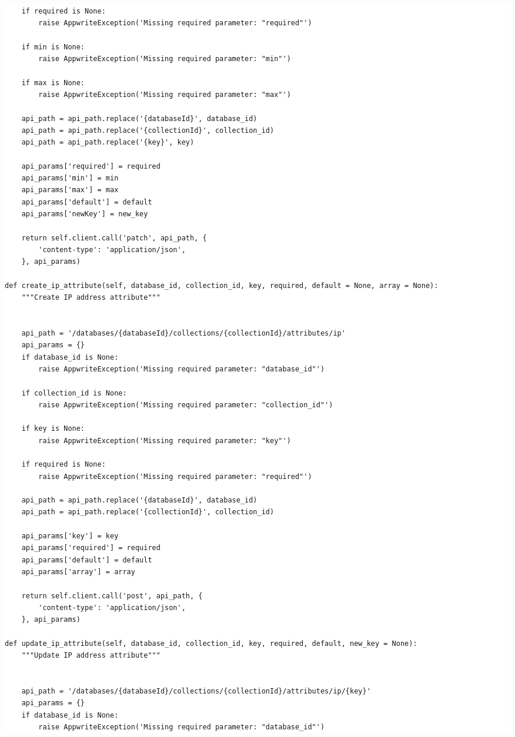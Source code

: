         if required is None:
            raise AppwriteException('Missing required parameter: "required"')

        if min is None:
            raise AppwriteException('Missing required parameter: "min"')

        if max is None:
            raise AppwriteException('Missing required parameter: "max"')

        api_path = api_path.replace('{databaseId}', database_id)
        api_path = api_path.replace('{collectionId}', collection_id)
        api_path = api_path.replace('{key}', key)

        api_params['required'] = required
        api_params['min'] = min
        api_params['max'] = max
        api_params['default'] = default
        api_params['newKey'] = new_key

        return self.client.call('patch', api_path, {
            'content-type': 'application/json',
        }, api_params)

    def create_ip_attribute(self, database_id, collection_id, key, required, default = None, array = None):
        """Create IP address attribute"""

        
        api_path = '/databases/{databaseId}/collections/{collectionId}/attributes/ip'
        api_params = {}
        if database_id is None:
            raise AppwriteException('Missing required parameter: "database_id"')

        if collection_id is None:
            raise AppwriteException('Missing required parameter: "collection_id"')

        if key is None:
            raise AppwriteException('Missing required parameter: "key"')

        if required is None:
            raise AppwriteException('Missing required parameter: "required"')

        api_path = api_path.replace('{databaseId}', database_id)
        api_path = api_path.replace('{collectionId}', collection_id)

        api_params['key'] = key
        api_params['required'] = required
        api_params['default'] = default
        api_params['array'] = array

        return self.client.call('post', api_path, {
            'content-type': 'application/json',
        }, api_params)

    def update_ip_attribute(self, database_id, collection_id, key, required, default, new_key = None):
        """Update IP address attribute"""

        
        api_path = '/databases/{databaseId}/collections/{collectionId}/attributes/ip/{key}'
        api_params = {}
        if database_id is None:
            raise AppwriteException('Missing required parameter: "database_id"')
